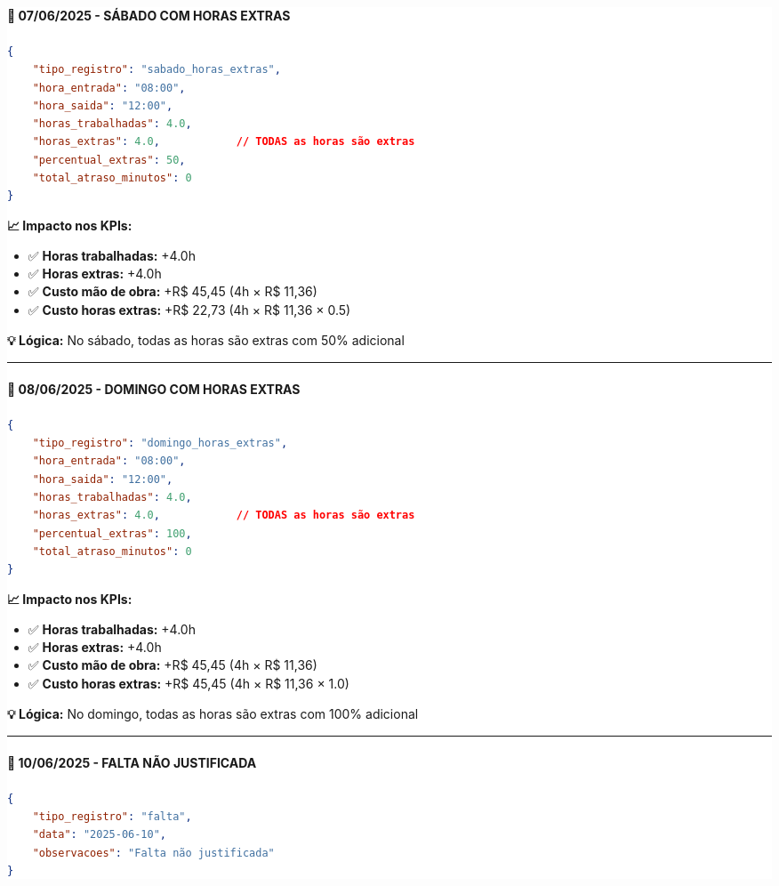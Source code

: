 #### 🔸 **07/06/2025 - SÁBADO COM HORAS EXTRAS**
```json
{
    "tipo_registro": "sabado_horas_extras",
    "hora_entrada": "08:00",
    "hora_saida": "12:00",
    "horas_trabalhadas": 4.0,
    "horas_extras": 4.0,            // TODAS as horas são extras
    "percentual_extras": 50,
    "total_atraso_minutos": 0
}
```

**📈 Impacto nos KPIs:**
- ✅ **Horas trabalhadas:** +4.0h
- ✅ **Horas extras:** +4.0h
- ✅ **Custo mão de obra:** +R$ 45,45 (4h × R$ 11,36)
- ✅ **Custo horas extras:** +R$ 22,73 (4h × R$ 11,36 × 0.5)

**💡 Lógica:** No sábado, todas as horas são extras com 50% adicional

---

#### 🔸 **08/06/2025 - DOMINGO COM HORAS EXTRAS**
```json
{
    "tipo_registro": "domingo_horas_extras",
    "hora_entrada": "08:00",
    "hora_saida": "12:00",
    "horas_trabalhadas": 4.0,
    "horas_extras": 4.0,            // TODAS as horas são extras
    "percentual_extras": 100,
    "total_atraso_minutos": 0
}
```

**📈 Impacto nos KPIs:**
- ✅ **Horas trabalhadas:** +4.0h
- ✅ **Horas extras:** +4.0h
- ✅ **Custo mão de obra:** +R$ 45,45 (4h × R$ 11,36)
- ✅ **Custo horas extras:** +R$ 45,45 (4h × R$ 11,36 × 1.0)

**💡 Lógica:** No domingo, todas as horas são extras com 100% adicional

---

#### 🔸 **10/06/2025 - FALTA NÃO JUSTIFICADA**
```json
{
    "tipo_registro": "falta",
    "data": "2025-06-10",
    "observacoes": "Falta não justificada"
}
```
